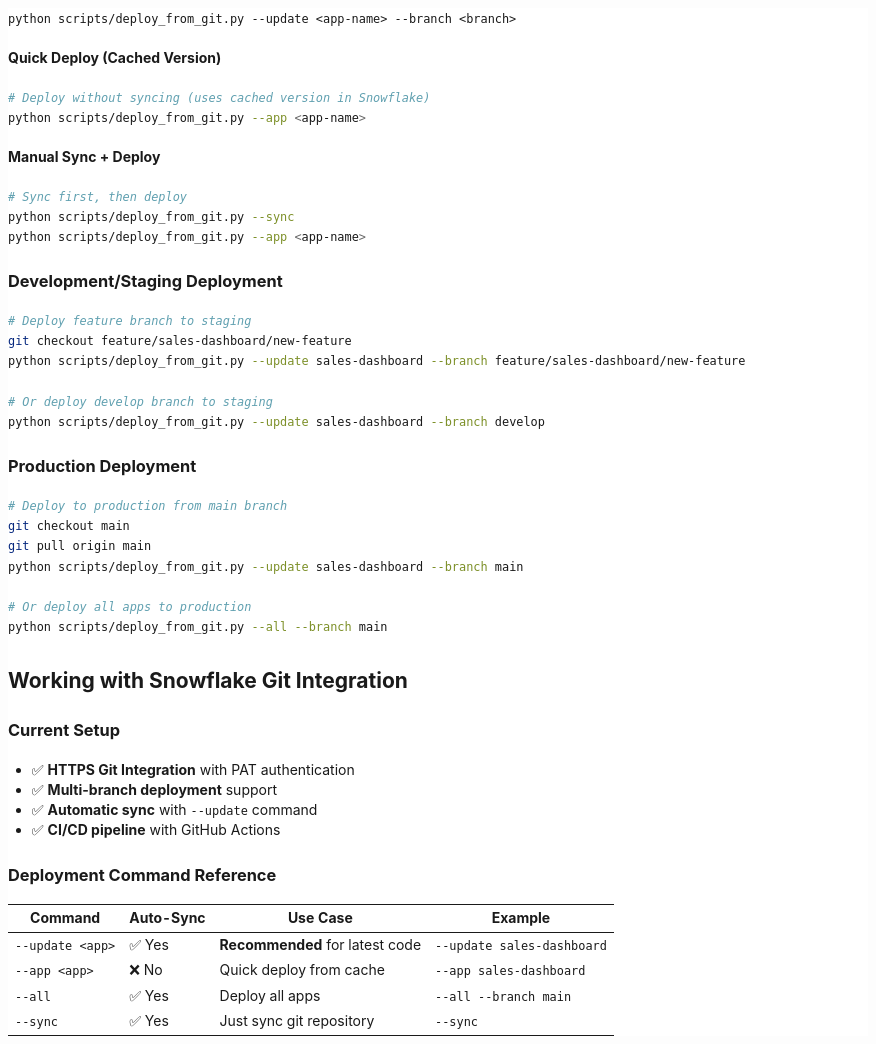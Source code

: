 ```
python scripts/deploy_from_git.py --update <app-name> --branch <branch>
```

#### **Quick Deploy (Cached Version)**
```bash
# Deploy without syncing (uses cached version in Snowflake)
python scripts/deploy_from_git.py --app <app-name>
```

#### **Manual Sync + Deploy**
```bash
# Sync first, then deploy
python scripts/deploy_from_git.py --sync
python scripts/deploy_from_git.py --app <app-name>
```

### Development/Staging Deployment
```bash
# Deploy feature branch to staging
git checkout feature/sales-dashboard/new-feature
python scripts/deploy_from_git.py --update sales-dashboard --branch feature/sales-dashboard/new-feature

# Or deploy develop branch to staging
python scripts/deploy_from_git.py --update sales-dashboard --branch develop
```

### Production Deployment
```bash
# Deploy to production from main branch
git checkout main
git pull origin main
python scripts/deploy_from_git.py --update sales-dashboard --branch main

# Or deploy all apps to production
python scripts/deploy_from_git.py --all --branch main
```

## Working with Snowflake Git Integration

### Current Setup
- ✅ **HTTPS Git Integration** with PAT authentication
- ✅ **Multi-branch deployment** support
- ✅ **Automatic sync** with `--update` command
- ✅ **CI/CD pipeline** with GitHub Actions

### Deployment Command Reference

| Command | Auto-Sync | Use Case | Example |
|---------|-----------|----------|---------|
| `--update <app>` | ✅ Yes | **Recommended** for latest code | `--update sales-dashboard` |
| `--app <app>` | ❌ No | Quick deploy from cache | `--app sales-dashboard` |
| `--all` | ✅ Yes | Deploy all apps | `--all --branch main` |
| `--sync` | ✅ Yes | Just sync git repository | `--sync` |
